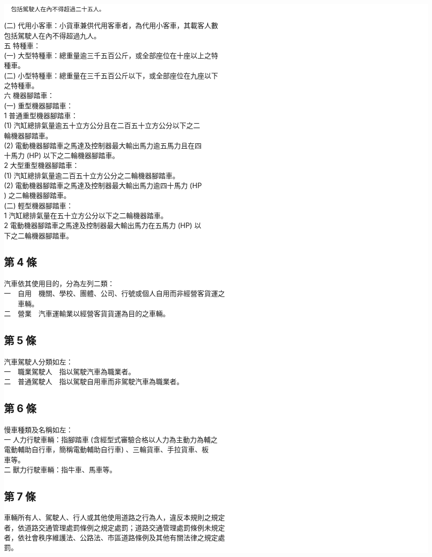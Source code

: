       包括駕駛人在內不得超過二十五人。  
 (二) 代用小客車：小貨車兼供代用客車者，為代用小客車，其載客人數  
      包括駕駛人在內不得超過九人。  
五  特種車：  
 (一) 大型特種車：總重量逾三千五百公斤，或全部座位在十座以上之特  
      種車。  
 (二) 小型特種車：總重量在三千五百公斤以下，或全部座位在九座以下  
      之特種車。  
六  機器腳踏車：  
 (一) 重型機器腳踏車：  
      1 普通重型機器腳踏車：  
      (1) 汽缸總排氣量逾五十立方公分且在二百五十立方公分以下之二  
          輪機器腳踏車。  
      (2) 電動機器腳踏車之馬達及控制器最大輸出馬力逾五馬力且在四  
          十馬力 (HP) 以下之二輪機器腳踏車。  
      2 大型重型機器腳踏車：  
      (1) 汽缸總排氣量逾二百五十立方公分之二輪機器腳踏車。  
      (2) 電動機器腳踏車之馬達及控制器最大輸出馬力逾四十馬力 (HP  
          ) 之二輪機器腳踏車。  
 (二) 輕型機器腳踏車：  
      1 汽缸總排氣量在五十立方公分以下之二輪機器踏車。  
      2 電動機器腳踏車之馬達及控制器最大輸出馬力在五馬力 (HP) 以  
        下之二輪機器腳踏車。

第 4 條
-------
汽車依其使用目的，分為左列二類：  
一　自用　機關、學校、團體、公司、行號或個人自用而非經營客貨運之  
　　車輛。  
二　營業　汽車運輸業以經營客貨貨運為目的之車輛。

第 5 條
-------
汽車駕駛人分類如左：  
一　職業駕駛人　指以駕駛汽車為職業者。　　  
二　普通駕駛人　指以駕駛自用車而非駕駛汽車為職業者。　

第 6 條
-------
慢車種類及名稱如左：  
一  人力行駛車輛：指腳踏車 (含經型式審驗合格以人力為主動力為輔之  
    電動輔助自行車，簡稱電動輔助自行車) 、三輪貨車、手拉貨車、板  
    車等。  
二  獸力行駛車輛：指牛車、馬車等。

第 7 條
-------
車輛所有人、駕駛人、行人或其他使用道路之行為人，違反本規則之規定  
者，依道路交通管理處罰條例之規定處罰；道路交通管理處罰條例未規定  
者，依社會秩序維護法、公路法、市區道路條例及其他有關法律之規定處  
罰。
